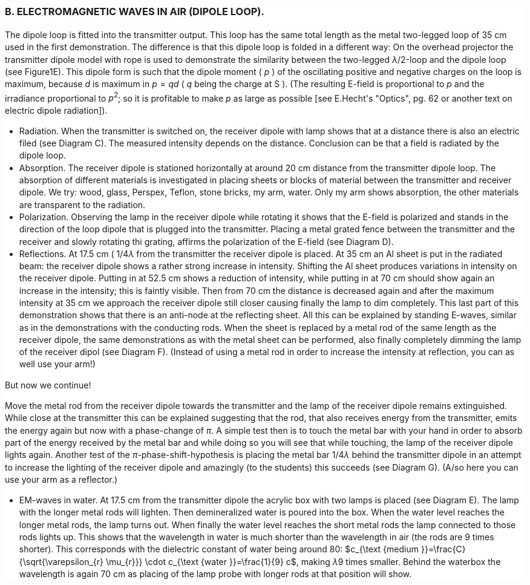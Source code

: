 ### B. ELECTROMAGNETIC WAVES IN AIR (DIPOLE LOOP).

The dipole loop is fitted into the transmitter output. This loop has the same total length as the metal two-legged loop of $35 \mathrm{~cm}$ used in the first demonstration. The difference is that this dipole loop is folded in a different way: On the overhead projector the transmitter dipole model with rope is used to demonstrate the similarity between the two-legged $\lambda / 2$-loop and the dipole loop (see Figure1E). This dipole form is such that the dipole moment ( $p$ ) of the oscillating positive and negative charges on the loop is maximum, because $d$ is maximum in $p=q d$ ( $q$ being the charge at $\mathrm{S}$ ). (The resulting $\mathrm{E}$-field is proportional to $p$ and the irradiance proportional to $p^{2}$; so it is profitable to make $p$ as large as possible [see E.Hecht's "Optics", pg. 62 or another text on electric dipole radiation]).

- Radiation. When the transmitter is switched on, the receiver dipole with lamp shows that at a distance there is also an electric filed (see Diagram C). The measured intensity depends on the distance. Conclusion can be that a field is radiated by the dipole loop.
- Absorption. The receiver dipole is stationed horizontally at around $20 \mathrm{~cm}$ distance from the transmitter dipole loop. The absorption of different materials is investigated in placing sheets or blocks of material between the transmitter and receiver dipole. We try: wood, glass, Perspex, Teflon, stone bricks, my arm, water. Only my arm shows absorption, the other materials are transparent to the radiation.
- Polarization. Observing the lamp in the receiver dipole while rotating it shows that the E-field is polarized and stands in the direction of the loop dipole that is plugged into the transmitter. Placing a metal grated fence between the transmitter and the receiver and slowly rotating thi grating, affirms the polarization of the E-field (see Diagram D).
- Reflections. At $17.5 \mathrm{~cm}$ ( $1 / 4 \lambda$ from the transmitter the receiver dipole is placed. At $35 \mathrm{~cm}$ an Al sheet is put in the radiated beam: the receiver dipole shows a rather strong increase in intensity. Shifting the Al sheet produces variations in intensity on the receiver dipole. Putting in at $52.5 \mathrm{~cm}$ shows a reduction of intensity, while putting in at $70 \mathrm{~cm}$ should show again an increase in the intensity; this is faintly visible. Then from $70 \mathrm{~cm}$ the distance is decreased again and after the maximum intensity at $35 \mathrm{~cm}$ we approach the receiver dipole still closer causing finally the lamp to dim completely. This last part of this demonstration shows that there is an anti-node at the reflecting sheet. All this can be explained by standing E-waves, similar as in the demonstrations with the conducting rods. When the sheet is replaced by a metal rod of the same length as the receiver dipole, the same demonstrations as with the metal sheet can be performed, also finally completely dimming the lamp of the receiver dipol (see Diagram F). (Instead of using a metal rod in order to increase the intensity at reflection, you can as well use your arm!)

But now we continue!

Move the metal rod from the receiver dipole towards the transmitter and the lamp of the receiver dipole remains extinguished. While close at the transmitter this can be explained suggesting that the rod, that also receives energy from the transmitter, emits the energy again but now with a phase-change of $\pi$. A simple test then is to touch the metal bar with your hand in order to absorb part of the energy received by the metal bar and while doing so you will see that while touching, the lamp of the receiver dipole lights again. Another test of the $\pi$-phase-shift-hypothesis is placing the metal bar $1 / 4 \lambda$ behind the transmitter dipole in an attempt to increase the lighting of the receiver dipole and amazingly (to the students) this succeeds (see Diagram G). (A/so here you can use your arm as a reflector.)

- EM-waves in water. At $17.5 \mathrm{~cm}$ from the transmitter dipole the acrylic box with two lamps is placed (see Diagram E). The lamp with the longer metal rods will lighten. Then demineralized water is poured into the box. When the water level reaches the longer metal rods, the lamp turns out. When finally the water level reaches the short metal rods the lamp connected to those rods lights up. This shows that the wavelength in water is much shorter than the wavelength in air (the rods are 9 times shorter). This corresponds with the dielectric constant of water being around 80: $c_{\text {medium }}=\frac{C}{\sqrt{\varepsilon_{r} \mu_{r}}} \cdot c_{\text {water }}=\frac{1}{9} c$, making $\lambda 9$ times smaller. Behind the waterbox the wavelength is again $70 \mathrm{~cm}$ as placing of the lamp probe with longer rods at that position will show.

